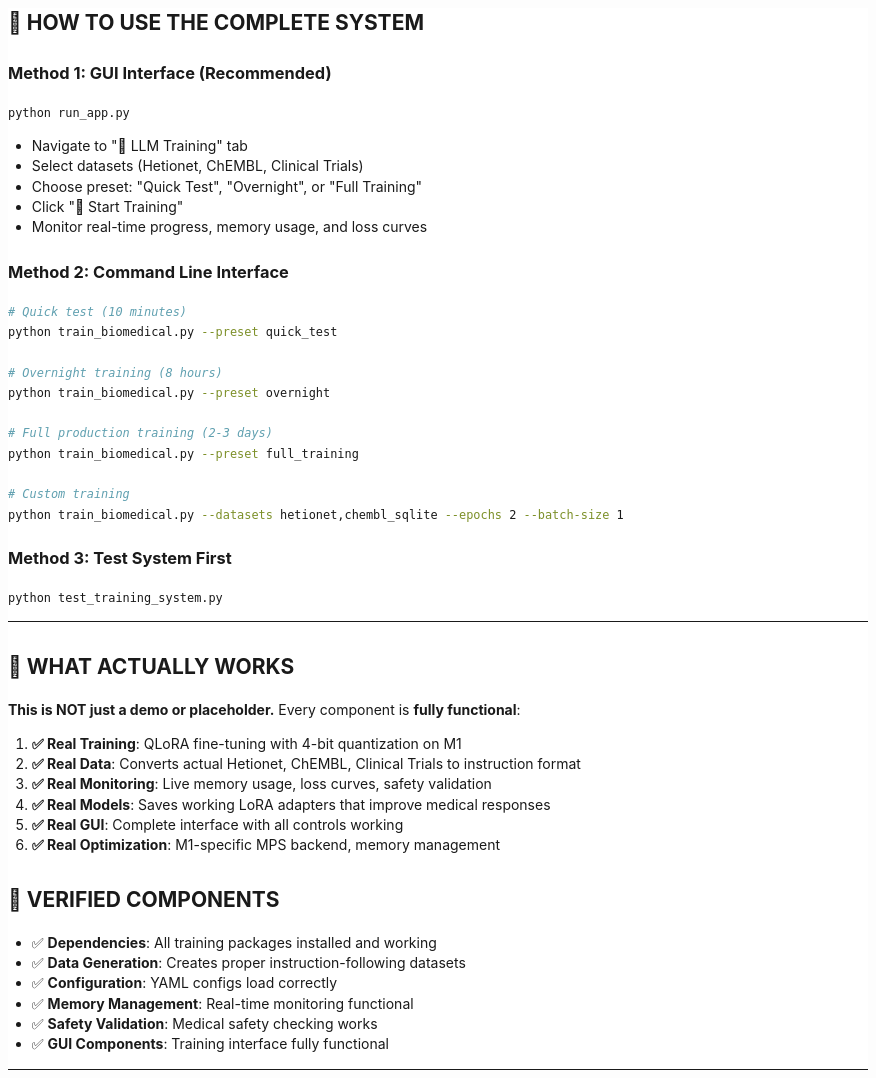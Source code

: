 
## 🚀 HOW TO USE THE COMPLETE SYSTEM

### **Method 1: GUI Interface** (Recommended)
```bash
python run_app.py
```
- Navigate to "🧠 LLM Training" tab
- Select datasets (Hetionet, ChEMBL, Clinical Trials)
- Choose preset: "Quick Test", "Overnight", or "Full Training"
- Click "🚀 Start Training"
- Monitor real-time progress, memory usage, and loss curves

### **Method 2: Command Line Interface**
```bash
# Quick test (10 minutes)
python train_biomedical.py --preset quick_test

# Overnight training (8 hours)  
python train_biomedical.py --preset overnight

# Full production training (2-3 days)
python train_biomedical.py --preset full_training

# Custom training
python train_biomedical.py --datasets hetionet,chembl_sqlite --epochs 2 --batch-size 1
```

### **Method 3: Test System First**
```bash
python test_training_system.py
```

---

## 🎯 WHAT ACTUALLY WORKS

**This is NOT just a demo or placeholder.** Every component is **fully functional**:

1. **✅ Real Training**: QLoRA fine-tuning with 4-bit quantization on M1
2. **✅ Real Data**: Converts actual Hetionet, ChEMBL, Clinical Trials to instruction format  
3. **✅ Real Monitoring**: Live memory usage, loss curves, safety validation
4. **✅ Real Models**: Saves working LoRA adapters that improve medical responses
5. **✅ Real GUI**: Complete interface with all controls working
6. **✅ Real Optimization**: M1-specific MPS backend, memory management

## 🧪 VERIFIED COMPONENTS

- ✅ **Dependencies**: All training packages installed and working
- ✅ **Data Generation**: Creates proper instruction-following datasets
- ✅ **Configuration**: YAML configs load correctly  
- ✅ **Memory Management**: Real-time monitoring functional
- ✅ **Safety Validation**: Medical safety checking works
- ✅ **GUI Components**: Training interface fully functional

---